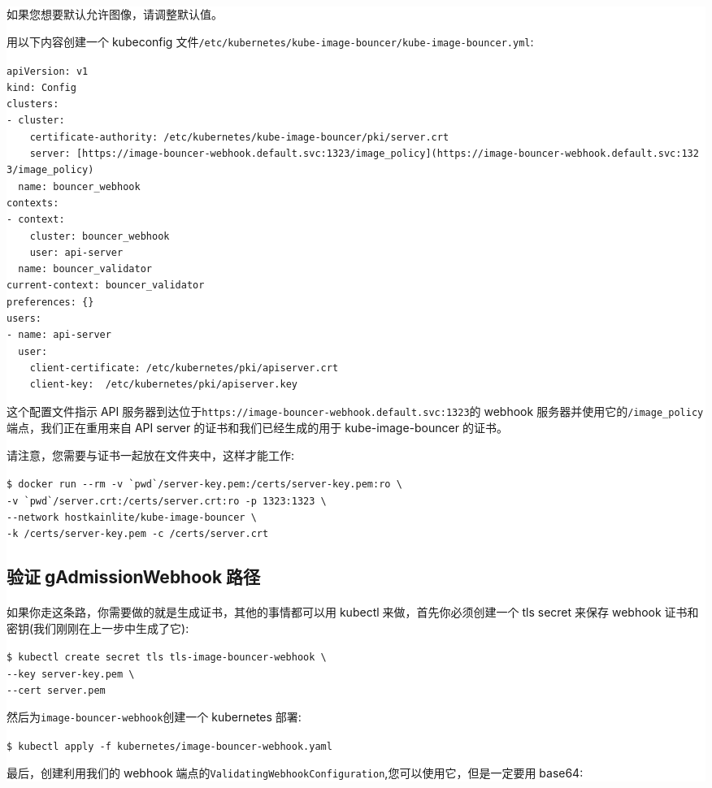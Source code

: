 如果您想要默认允许图像，请调整默认值。

用以下内容创建一个 kubeconfig 文件`/etc/kubernetes/kube-image-bouncer/kube-image-bouncer.yml`:

```
apiVersion: v1
kind: Config
clusters:
- cluster:
    certificate-authority: /etc/kubernetes/kube-image-bouncer/pki/server.crt
    server: [https://image-bouncer-webhook.default.svc:1323/image_policy](https://image-bouncer-webhook.default.svc:1323/image_policy)
  name: bouncer_webhook
contexts:
- context:
    cluster: bouncer_webhook
    user: api-server
  name: bouncer_validator
current-context: bouncer_validator
preferences: {}
users:
- name: api-server
  user:
    client-certificate: /etc/kubernetes/pki/apiserver.crt
    client-key:  /etc/kubernetes/pki/apiserver.key
```

这个配置文件指示 API 服务器到达位于`https://image-bouncer-webhook.default.svc:1323`的 webhook 服务器并使用它的`/image_policy`端点，我们正在重用来自 API server 的证书和我们已经生成的用于 kube-image-bouncer 的证书。

请注意，您需要与证书一起放在文件夹中，这样才能工作:

```
$ docker run --rm -v `pwd`/server-key.pem:/certs/server-key.pem:ro \
-v `pwd`/server.crt:/certs/server.crt:ro -p 1323:1323 \
--network hostkainlite/kube-image-bouncer \
-k /certs/server-key.pem -c /certs/server.crt
```

## 验证 gAdmissionWebhook 路径

如果你走这条路，你需要做的就是生成证书，其他的事情都可以用 kubectl 来做，首先你必须创建一个 tls secret 来保存 webhook 证书和密钥(我们刚刚在上一步中生成了它):

```
$ kubectl create secret tls tls-image-bouncer-webhook \ 
--key server-key.pem \ 
--cert server.pem
```

然后为`image-bouncer-webhook`创建一个 kubernetes 部署:

```
$ kubectl apply -f kubernetes/image-bouncer-webhook.yaml
```

最后，创建利用我们的 webhook 端点的`ValidatingWebhookConfiguration`,您可以使用它，但是一定要用 base64:
